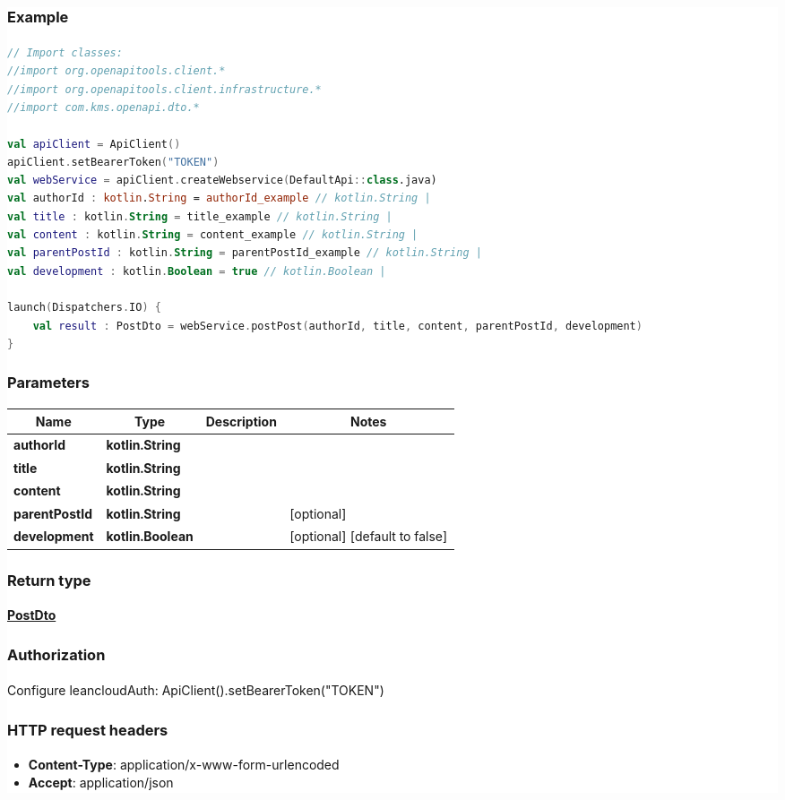 ### Example
```kotlin
// Import classes:
//import org.openapitools.client.*
//import org.openapitools.client.infrastructure.*
//import com.kms.openapi.dto.*

val apiClient = ApiClient()
apiClient.setBearerToken("TOKEN")
val webService = apiClient.createWebservice(DefaultApi::class.java)
val authorId : kotlin.String = authorId_example // kotlin.String | 
val title : kotlin.String = title_example // kotlin.String | 
val content : kotlin.String = content_example // kotlin.String | 
val parentPostId : kotlin.String = parentPostId_example // kotlin.String | 
val development : kotlin.Boolean = true // kotlin.Boolean | 

launch(Dispatchers.IO) {
    val result : PostDto = webService.postPost(authorId, title, content, parentPostId, development)
}
```

### Parameters

Name | Type | Description  | Notes
------------- | ------------- | ------------- | -------------
 **authorId** | **kotlin.String**|  |
 **title** | **kotlin.String**|  |
 **content** | **kotlin.String**|  |
 **parentPostId** | **kotlin.String**|  | [optional]
 **development** | **kotlin.Boolean**|  | [optional] [default to false]

### Return type

[**PostDto**](PostDto.md)

### Authorization


Configure leancloudAuth:
    ApiClient().setBearerToken("TOKEN")

### HTTP request headers

 - **Content-Type**: application/x-www-form-urlencoded
 - **Accept**: application/json

